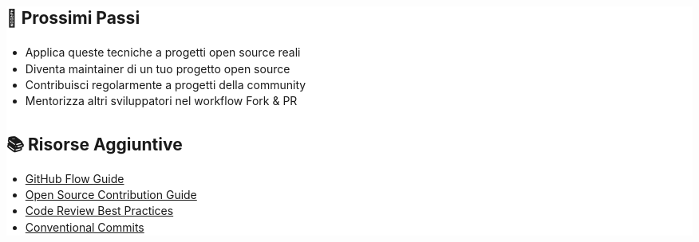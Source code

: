 ## 🚀 Prossimi Passi

- Applica queste tecniche a progetti open source reali
- Diventa maintainer di un tuo progetto open source
- Contribuisci regolarmente a progetti della community
- Mentorizza altri sviluppatori nel workflow Fork & PR

## 📚 Risorse Aggiuntive

- [GitHub Flow Guide](https://guides.github.com/introduction/flow/)
- [Open Source Contribution Guide](https://opensource.guide/how-to-contribute/)
- [Code Review Best Practices](https://google.github.io/eng-practices/review/)
- [Conventional Commits](https://www.conventionalcommits.org/)
